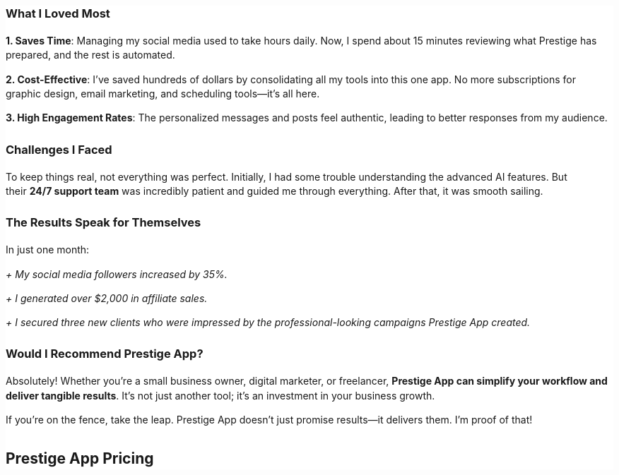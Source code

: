 

<h3 class="wp-block-heading"><strong>What I Loved Most</strong></h3>



<p><strong>1. Saves Time</strong>: Managing my social media used to take hours daily. Now, I spend about 15 minutes reviewing what Prestige has prepared, and the rest is automated.</p>



<p><strong>2. Cost-Effective</strong>: I’ve saved hundreds of dollars by consolidating all my tools into this one app. No more subscriptions for graphic design, email marketing, and scheduling tools—it’s all here.</p>



<p><strong>3. High Engagement Rates</strong>: The personalized messages and posts feel authentic, leading to better responses from my audience.</p>



<h3 class="wp-block-heading"><strong>Challenges I Faced</strong></h3>



<p>To keep things real, not everything was perfect. Initially, I had some trouble understanding the advanced AI features. But their&nbsp;<strong>24/7 support team</strong>&nbsp;was incredibly patient and guided me through everything. After that, it was smooth sailing.</p>



<h3 class="wp-block-heading"><strong>The Results Speak for Themselves</strong></h3>



<p>In just one month:</p>



<p><em>+ My social media followers increased by 35%.</em></p>



<p><em>+ I generated over $2,000 in affiliate sales.</em></p>



<p><em>+ I secured three new clients who were impressed by the professional-looking campaigns Prestige App created.</em></p>



<h3 class="wp-block-heading"><strong>Would I Recommend Prestige App?</strong></h3>



<p>Absolutely! Whether you’re a small business owner, digital marketer, or freelancer,&nbsp;<strong>Prestige App can simplify your workflow and deliver tangible results</strong>.&nbsp;It’s not just another tool; it’s an investment in your business growth.</p>



<p>If you’re on the fence, take the leap. Prestige App doesn’t just promise results—it delivers them. I’m proof of that!</p>



<h2 class="wp-block-heading"><strong>Prestige App Pricing</strong></h2>


